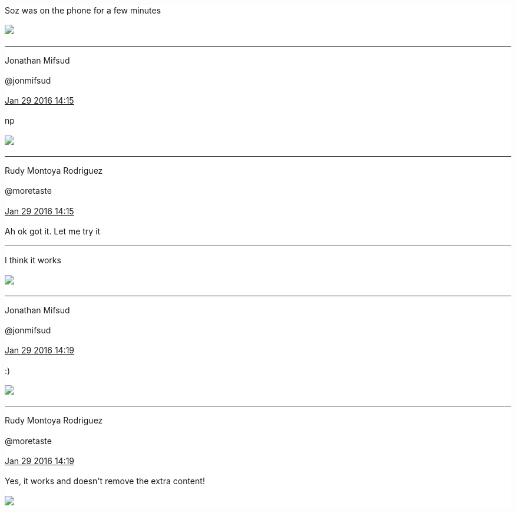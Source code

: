 Soz was on the phone for a few minutes

![](https://avatars1.githubusercontent.com/u/859775?v=3&s=30)

____

Jonathan Mifsud

@jonmifsud

[Jan 29 2016
14:15](https://gitter.im/symphonycms/symphony-2?at=56ab7407dc33b33c7548a0cc)

np

![](https://avatars2.githubusercontent.com/u/857982?v=3&s=30)

____

Rudy Montoya Rodriguez

@moretaste

[Jan 29 2016
14:15](https://gitter.im/symphonycms/symphony-2?at=56ab740dc54bc2bf180ccae5)

Ah ok got it. Let me try it

____

I think it works

![](https://avatars1.githubusercontent.com/u/859775?v=3&s=30)

____

Jonathan Mifsud

@jonmifsud

[Jan 29 2016
14:19](https://gitter.im/symphonycms/symphony-2?at=56ab74f18fbaf4220afa16ab)

:)

![](https://avatars2.githubusercontent.com/u/857982?v=3&s=30)

____

Rudy Montoya Rodriguez

@moretaste

[Jan 29 2016
14:19](https://gitter.im/symphonycms/symphony-2?at=56ab750f8fbaf4220afa16b1)

Yes, it works and doesn't remove the extra content!

![](https://avatars1.githubusercontent.com/u/859775?v=3&s=30)
